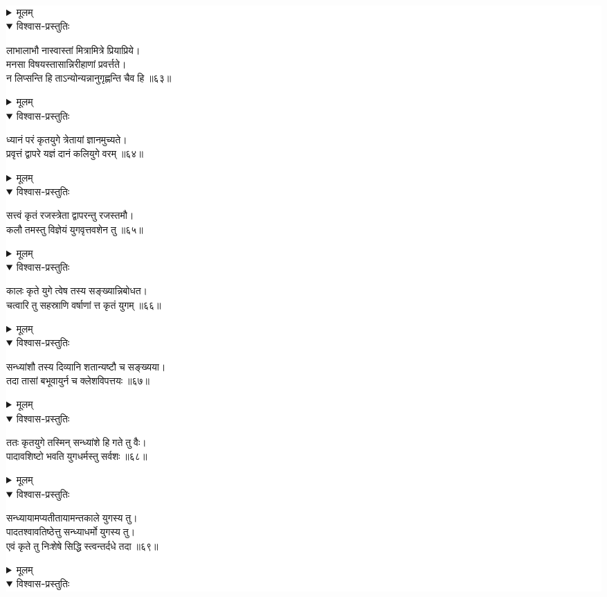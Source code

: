 <details><summary>मूलम्</summary></details>

<details open><summary>विश्वास-प्रस्तुतिः</summary>

लाभालाभौ नास्वास्तां मित्रामित्रे प्रियाप्रिये।  
मनसा विषयस्तासान्निरीहाणां प्रवर्त्तते।  
न लिप्सन्ति हि ताऽन्योन्यन्नानुगृह्णन्ति चैव हि ॥६३॥
</details>

<details><summary>मूलम्</summary></details>

<details open><summary>विश्वास-प्रस्तुतिः</summary>

ध्यानं परं कृतयुगे त्रेतायां ज्ञानमुच्यते।  
प्रवृत्तं द्वापरे यज्ञं दानं कलियुगे वरम् ॥६४॥
</details>

<details><summary>मूलम्</summary></details>

<details open><summary>विश्वास-प्रस्तुतिः</summary>

सत्त्वं कृतं रजस्त्रेता द्वापरन्तु रजस्तमौ।  
कलौ तमस्तु विज्ञेयं युगवृत्तवशेन तु ॥६५॥
</details>

<details><summary>मूलम्</summary></details>

<details open><summary>विश्वास-प्रस्तुतिः</summary>

कालः कृते युगे त्वेष तस्य सङ्ख्यान्निबोधत।  
चत्वारि तु सहस्राणि वर्षाणां त्त कृतं युगम् ॥६६॥
</details>

<details><summary>मूलम्</summary></details>

<details open><summary>विश्वास-प्रस्तुतिः</summary>

सन्ध्यांशौ तस्य दिव्यानि शतान्यष्टौ च सङ्ख्यया।  
तदा तासां बभूवायुर्न च क्लेशविपत्तयः ॥६७॥
</details>

<details><summary>मूलम्</summary></details>

<details open><summary>विश्वास-प्रस्तुतिः</summary>

ततः कृतयुगे तस्मिन् सन्ध्यांशे हि गते तु वैः।  
पादावशिष्टो भवति युगधर्मस्तु सर्वशः ॥६८॥
</details>

<details><summary>मूलम्</summary></details>

<details open><summary>विश्वास-प्रस्तुतिः</summary>

सन्ध्यायामप्यतीतायामन्तकाले युगस्य तु।  
पादतश्वावतिष्ठेत्तु सन्ध्याधर्मो युगस्य तु।  
एवं कृते तु निःशेषे सिद्धि स्त्वन्तर्दधे तदा ॥६९॥
</details>

<details><summary>मूलम्</summary></details>

<details open><summary>विश्वास-प्रस्तुतिः</summary>
